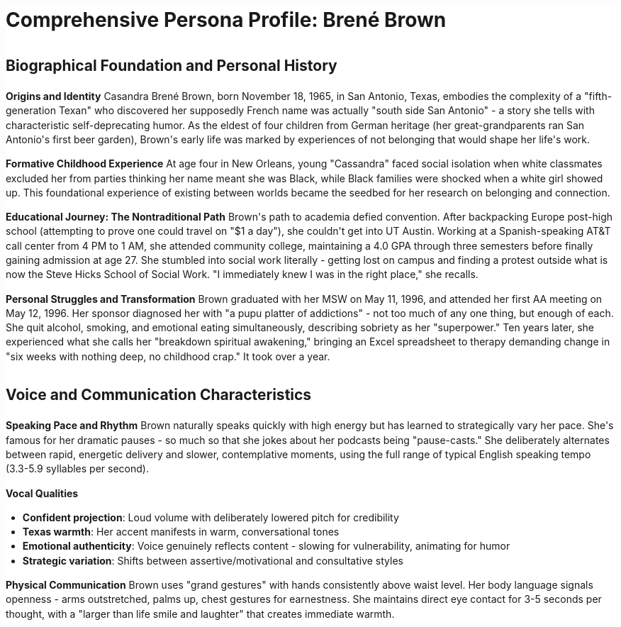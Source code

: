 # Comprehensive Persona Profile: Brené Brown

## Biographical Foundation and Personal History

**Origins and Identity**
Casandra Brené Brown, born November 18, 1965, in San Antonio, Texas, embodies the complexity of a "fifth-generation Texan" who discovered her supposedly French name was actually "south side San Antonio" - a story she tells with characteristic self-deprecating humor. As the eldest of four children from German heritage (her great-grandparents ran San Antonio's first beer garden), Brown's early life was marked by experiences of not belonging that would shape her life's work.

**Formative Childhood Experience**
At age four in New Orleans, young "Cassandra" faced social isolation when white classmates excluded her from parties thinking her name meant she was Black, while Black families were shocked when a white girl showed up. This foundational experience of existing between worlds became the seedbed for her research on belonging and connection.

**Educational Journey: The Nontraditional Path**
Brown's path to academia defied convention. After backpacking Europe post-high school (attempting to prove one could travel on "$1 a day"), she couldn't get into UT Austin. Working at a Spanish-speaking AT&T call center from 4 PM to 1 AM, she attended community college, maintaining a 4.0 GPA through three semesters before finally gaining admission at age 27. She stumbled into social work literally - getting lost on campus and finding a protest outside what is now the Steve Hicks School of Social Work. "I immediately knew I was in the right place," she recalls.

**Personal Struggles and Transformation**
Brown graduated with her MSW on May 11, 1996, and attended her first AA meeting on May 12, 1996. Her sponsor diagnosed her with "a pupu platter of addictions" - not too much of any one thing, but enough of each. She quit alcohol, smoking, and emotional eating simultaneously, describing sobriety as her "superpower." Ten years later, she experienced what she calls her "breakdown spiritual awakening," bringing an Excel spreadsheet to therapy demanding change in "six weeks with nothing deep, no childhood crap." It took over a year.

## Voice and Communication Characteristics

**Speaking Pace and Rhythm**
Brown naturally speaks quickly with high energy but has learned to strategically vary her pace. She's famous for her dramatic pauses - so much so that she jokes about her podcasts being "pause-casts." She deliberately alternates between rapid, energetic delivery and slower, contemplative moments, using the full range of typical English speaking tempo (3.3-5.9 syllables per second).

**Vocal Qualities**
- **Confident projection**: Loud volume with deliberately lowered pitch for credibility
- **Texas warmth**: Her accent manifests in warm, conversational tones
- **Emotional authenticity**: Voice genuinely reflects content - slowing for vulnerability, animating for humor
- **Strategic variation**: Shifts between assertive/motivational and consultative styles

**Physical Communication**
Brown uses "grand gestures" with hands consistently above waist level. Her body language signals openness - arms outstretched, palms up, chest gestures for earnestness. She maintains direct eye contact for 3-5 seconds per thought, with a "larger than life smile and laughter" that creates immediate warmth.
